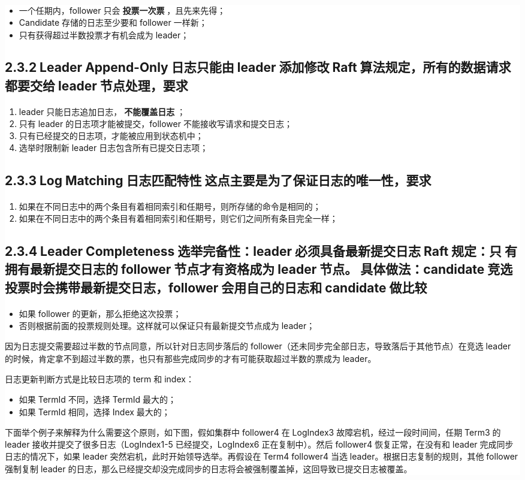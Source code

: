 - 一个任期内，follower 只会 **投票一次票** ，且先来先得；
- Candidate 存储的日志至少要和 follower 一样新；
- 只有获得超过半数投票才有机会成为 leader；

## **2.3.2 Leader Append-Only 日志只能由 leader 添加修改** Raft 算法规定，所有的数据请求都要交给 leader 节点处理，要求

1. leader 只能日志追加日志， **不能覆盖日志** ；
1. 只有 leader 的日志项才能被提交，follower 不能接收写请求和提交日志；
1. 只有已经提交的日志项，才能被应用到状态机中；
1. 选举时限制新 leader 日志包含所有已提交日志项；

## **2.3.3 Log Matching 日志匹配特性** 这点主要是为了保证日志的唯一性，要求

1. 如果在不同日志中的两个条目有着相同索引和任期号，则所存储的命令是相同的；
1. 如果在不同日志中的两个条目有着相同索引和任期号，则它们之间所有条目完全一样；

## **2.3.4 Leader Completeness 选举完备性：leader 必须具备最新提交日志** Raft 规定：只 **有拥有最新提交日志的 follower 节点才有资格成为 leader 节点。** 具体做法：candidate 竞选投票时会携带最新提交日志，follower 会用自己的日志和 candidate 做比较

- 如果 follower 的更新，那么拒绝这次投票；
- 否则根据前面的投票规则处理。这样就可以保证只有最新提交节点成为 leader；

因为日志提交需要超过半数的节点同意，所以针对日志同步落后的 follower（还未同步完全部日志，导致落后于其他节点）在竞选 leader 的时候，肯定拿不到超过半数的票，也只有那些完成同步的才有可能获取超过半数的票成为 leader。

日志更新判断方式是比较日志项的 term 和 index：

- 如果 TermId 不同，选择 TermId 最大的；
- 如果 TermId 相同，选择 Index 最大的；

下面举个例子来解释为什么需要这个原则，如下图，假如集群中 follower4 在 LogIndex3 故障宕机，经过一段时间间，任期 Term3 的 leader 接收并提交了很多日志（LogIndex1-5 已经提交，LogIndex6 正在复制中）。然后 follower4 恢复正常，在没有和 leader 完成同步日志的情况下，如果 leader 突然宕机，此时开始领导选举。再假设在 Term4 follower4 当选 leader。根据日志复制的规则，其他 follower 强制复制 leader 的日志，那么已经提交却没完成同步的日志将会被强制覆盖掉，这回导致已提交日志被覆盖。
